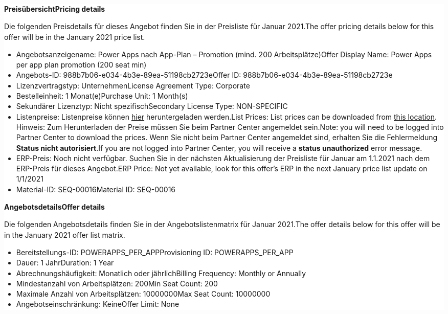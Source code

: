 <span data-ttu-id="b0aaa-341">**Preisübersicht**</span><span class="sxs-lookup"><span data-stu-id="b0aaa-341">**Pricing details**</span></span>

<span data-ttu-id="b0aaa-342">Die folgenden Preisdetails für dieses Angebot finden Sie in der Preisliste für Januar 2021.</span><span class="sxs-lookup"><span data-stu-id="b0aaa-342">The offer pricing details below for this offer will be in the January 2021 price list.</span></span>

- <span data-ttu-id="b0aaa-343">Angebotsanzeigename: Power Apps nach App-Plan – Promotion (mind. 200 Arbeitsplätze)</span><span class="sxs-lookup"><span data-stu-id="b0aaa-343">Offer Display Name: Power Apps per app plan promotion (200 seat min)</span></span>
- <span data-ttu-id="b0aaa-344">Angebots-ID: 988b7b06-e034-4b3e-89ea-51198cb2723e</span><span class="sxs-lookup"><span data-stu-id="b0aaa-344">Offer ID: 988b7b06-e034-4b3e-89ea-51198cb2723e</span></span>
- <span data-ttu-id="b0aaa-345">Lizenzvertragstyp: Unternehmen</span><span class="sxs-lookup"><span data-stu-id="b0aaa-345">License Agreement Type: Corporate</span></span>
- <span data-ttu-id="b0aaa-346">Bestelleinheit: 1 Monat(e)</span><span class="sxs-lookup"><span data-stu-id="b0aaa-346">Purchase Unit: 1 Month(s)</span></span>
- <span data-ttu-id="b0aaa-347">Sekundärer Lizenztyp: Nicht spezifisch</span><span class="sxs-lookup"><span data-stu-id="b0aaa-347">Secondary License Type: NON-SPECIFIC</span></span>
- <span data-ttu-id="b0aaa-348">Listenpreise:  Listenpreise können [hier](https://partnercenter.microsoft.com/pc/api/cms/rtdownload?id=sales/RE4Lr1n) heruntergeladen werden.</span><span class="sxs-lookup"><span data-stu-id="b0aaa-348">List Prices:  List prices can be downloaded from [this location](https://partnercenter.microsoft.com/pc/api/cms/rtdownload?id=sales/RE4Lr1n).</span></span> <span data-ttu-id="b0aaa-349">Hinweis: Zum Herunterladen der Preise müssen Sie beim Partner Center angemeldet sein.</span><span class="sxs-lookup"><span data-stu-id="b0aaa-349">Note: you will need to be logged into Partner Center to download the prices.</span></span> <span data-ttu-id="b0aaa-350">Wenn Sie nicht beim Partner Center angemeldet sind, erhalten Sie die Fehlermeldung **Status nicht autorisiert**.</span><span class="sxs-lookup"><span data-stu-id="b0aaa-350">If you are not logged into Partner Center, you will receive a **status unauthorized** error message.</span></span>
- <span data-ttu-id="b0aaa-351">ERP-Preis: Noch nicht verfügbar. Suchen Sie in der nächsten Aktualisierung der Preisliste für Januar am 1.1.2021 nach dem ERP-Preis für dieses Angebot.</span><span class="sxs-lookup"><span data-stu-id="b0aaa-351">ERP Price: Not yet available, look for this offer’s ERP in the next January price list update on 1/1/2021</span></span>
- <span data-ttu-id="b0aaa-352">Material-ID: SEQ-00016</span><span class="sxs-lookup"><span data-stu-id="b0aaa-352">Material ID: SEQ-00016</span></span>
 
<span data-ttu-id="b0aaa-353">**Angebotsdetails**</span><span class="sxs-lookup"><span data-stu-id="b0aaa-353">**Offer details**</span></span>

<span data-ttu-id="b0aaa-354">Die folgenden Angebotsdetails finden Sie in der Angebotslistenmatrix für Januar 2021.</span><span class="sxs-lookup"><span data-stu-id="b0aaa-354">The offer details below for this offer will be in the January 2021 offer list matrix.</span></span>

- <span data-ttu-id="b0aaa-355">Bereitstellungs-ID: POWERAPPS_PER_APP</span><span class="sxs-lookup"><span data-stu-id="b0aaa-355">Provisioning ID: POWERAPPS_PER_APP</span></span>
- <span data-ttu-id="b0aaa-356">Dauer: 1 Jahr</span><span class="sxs-lookup"><span data-stu-id="b0aaa-356">Duration: 1 Year</span></span>
- <span data-ttu-id="b0aaa-357">Abrechnungshäufigkeit: Monatlich oder jährlich</span><span class="sxs-lookup"><span data-stu-id="b0aaa-357">Billing Frequency: Monthly or Annually</span></span>
- <span data-ttu-id="b0aaa-358">Mindestanzahl von Arbeitsplätzen: 200</span><span class="sxs-lookup"><span data-stu-id="b0aaa-358">Min Seat Count: 200</span></span>
- <span data-ttu-id="b0aaa-359">Maximale Anzahl von Arbeitsplätzen: 10000000</span><span class="sxs-lookup"><span data-stu-id="b0aaa-359">Max Seat Count: 10000000</span></span>
- <span data-ttu-id="b0aaa-360">Angebotseinschränkung: Keine</span><span class="sxs-lookup"><span data-stu-id="b0aaa-360">Offer Limit: None</span></span>